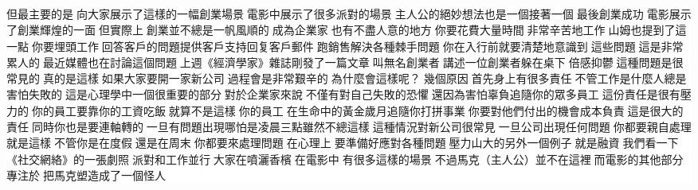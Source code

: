 但最主要的是
向大家展示了這樣的一幅創業場景
電影中展示了很多派對的場景
主人公的絕妙想法也是一個接著一個
最後創業成功
電影展示了創業輝煌的一面
但實際上
創業並不總是一帆風順的
成為企業家
也有不盡人意的地方
你要花費大量時間
非常辛苦地工作
山姆也提到了這一點
你要埋頭工作
回答客戶的問題提供客戶支持回复客戶郵件
跑銷售解決各種棘手問題
你在入行前就要清楚地意識到
這些問題
這是非常累人的
最近媒體也在討論這個問題
上週《經濟學家》雜誌剛發了一篇文章
叫無名創業者
講述一位創業者躲在桌下
倍感抑鬱
這種問題是很常見的
真的是這樣
如果大家要開一家新公司
過程會是非常艱辛的
為什麼會這樣呢？
幾個原因
首先身上有很多責任
不管工作是什麼人總是害怕失敗的
這是心理學中一個很重要的部分
對於企業家來說
不僅有對自己失敗的恐懼
還因為害怕辜負追隨你的眾多員工
這份責任是很有壓力的
你的員工要靠你的工資吃飯
就算不是這樣
你的員工
在生命中的黃金歲月追隨你打拼事業
你要對他們付出的機會成本負責
這是很大的責任
同時你也是要連軸轉的
一旦有問題出現哪怕是凌晨三點雖然不總這樣
這種情況對新公司很常見
一旦公司出現任何問題
你都要親自處理
就是這樣
不管你是在度假
還是在周末
你都要來處理問題
在心理上
要準備好應對各種問題
壓力山大的另外一個例子
就是融資
我們看一下《社交網絡》的一張劇照
派對和工作並行
大家在噴灑香檳
在電影中
有很多這樣的場景
不過馬克（主人公）並不在這裡
而電影的其他部分專注於
把馬克塑造成了一個怪人